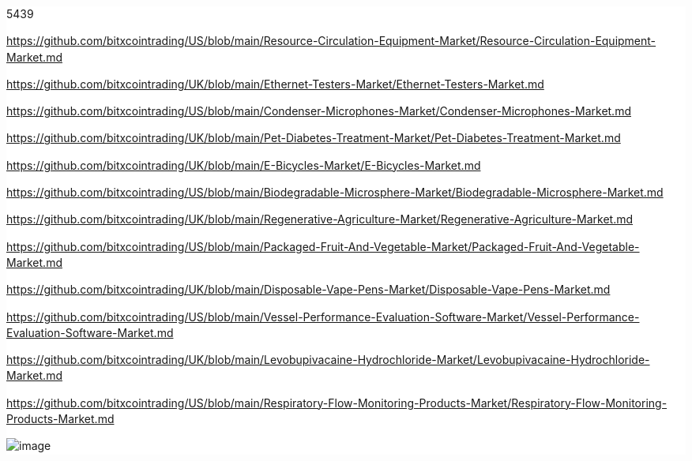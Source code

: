 5439</p><p><a href="https://github.com/bitxcointrading/US/blob/main/Resource-Circulation-Equipment-Market/Resource-Circulation-Equipment-Market.md">https://github.com/bitxcointrading/US/blob/main/Resource-Circulation-Equipment-Market/Resource-Circulation-Equipment-Market.md</a></p><p><a href="https://github.com/bitxcointrading/UK/blob/main/Ethernet-Testers-Market/Ethernet-Testers-Market.md">https://github.com/bitxcointrading/UK/blob/main/Ethernet-Testers-Market/Ethernet-Testers-Market.md</a></p><p><a href="https://github.com/bitxcointrading/US/blob/main/Condenser-Microphones-Market/Condenser-Microphones-Market.md">https://github.com/bitxcointrading/US/blob/main/Condenser-Microphones-Market/Condenser-Microphones-Market.md</a></p><p><a href="https://github.com/bitxcointrading/UK/blob/main/Pet-Diabetes-Treatment-Market/Pet-Diabetes-Treatment-Market.md">https://github.com/bitxcointrading/UK/blob/main/Pet-Diabetes-Treatment-Market/Pet-Diabetes-Treatment-Market.md</a></p><p><a href="https://github.com/bitxcointrading/UK/blob/main/E-Bicycles-Market/E-Bicycles-Market.md">https://github.com/bitxcointrading/UK/blob/main/E-Bicycles-Market/E-Bicycles-Market.md</a></p><p><a href="https://github.com/bitxcointrading/US/blob/main/Biodegradable-Microsphere-Market/Biodegradable-Microsphere-Market.md">https://github.com/bitxcointrading/US/blob/main/Biodegradable-Microsphere-Market/Biodegradable-Microsphere-Market.md</a></p><p><a href="https://github.com/bitxcointrading/UK/blob/main/Regenerative-Agriculture-Market/Regenerative-Agriculture-Market.md">https://github.com/bitxcointrading/UK/blob/main/Regenerative-Agriculture-Market/Regenerative-Agriculture-Market.md</a></p><p><a href="https://github.com/bitxcointrading/US/blob/main/Packaged-Fruit-And-Vegetable-Market/Packaged-Fruit-And-Vegetable-Market.md">https://github.com/bitxcointrading/US/blob/main/Packaged-Fruit-And-Vegetable-Market/Packaged-Fruit-And-Vegetable-Market.md</a></p><p><a href="https://github.com/bitxcointrading/UK/blob/main/Disposable-Vape-Pens-Market/Disposable-Vape-Pens-Market.md">https://github.com/bitxcointrading/UK/blob/main/Disposable-Vape-Pens-Market/Disposable-Vape-Pens-Market.md</a></p><p><a href="https://github.com/bitxcointrading/US/blob/main/Vessel-Performance-Evaluation-Software-Market/Vessel-Performance-Evaluation-Software-Market.md">https://github.com/bitxcointrading/US/blob/main/Vessel-Performance-Evaluation-Software-Market/Vessel-Performance-Evaluation-Software-Market.md</a></p><p><a href="https://github.com/bitxcointrading/UK/blob/main/Levobupivacaine-Hydrochloride-Market/Levobupivacaine-Hydrochloride-Market.md">https://github.com/bitxcointrading/UK/blob/main/Levobupivacaine-Hydrochloride-Market/Levobupivacaine-Hydrochloride-Market.md</a></p><p><a href="https://github.com/bitxcointrading/US/blob/main/Respiratory-Flow-Monitoring-Products-Market/Respiratory-Flow-Monitoring-Products-Market.md">https://github.com/bitxcointrading/US/blob/main/Respiratory-Flow-Monitoring-Products-Market/Respiratory-Flow-Monitoring-Products-Market.md</a></p>
![image](https://github.com/user-attachments/assets/ee2152ca-7b77-4b2e-9e8e-4d24e4c4fcb4)
